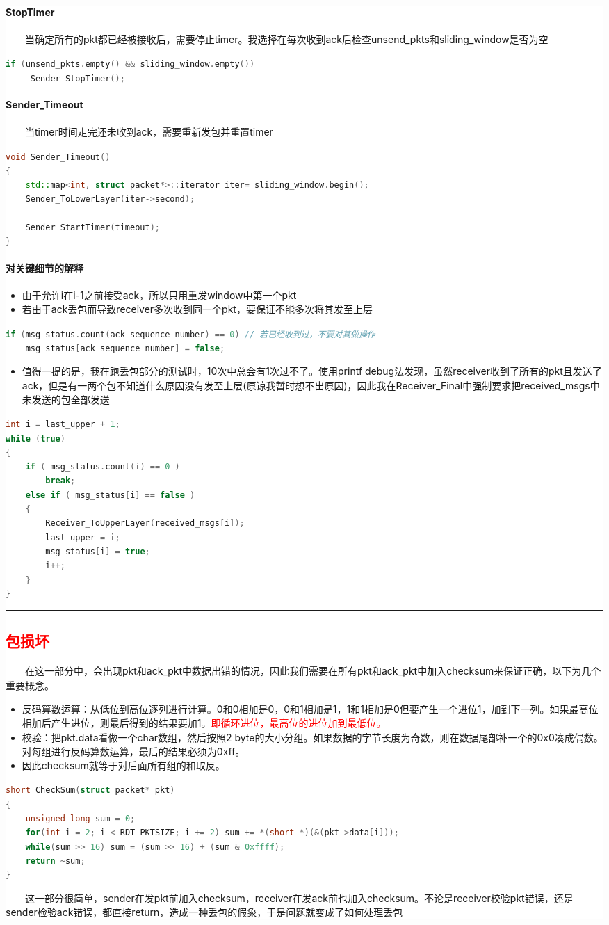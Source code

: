 #### StopTimer
&emsp;&emsp;当确定所有的pkt都已经被接收后，需要停止timer。我选择在每次收到ack后检查unsend_pkts和sliding_window是否为空
```c++
if (unsend_pkts.empty() && sliding_window.empty())
     Sender_StopTimer();
```

#### Sender_Timeout
&emsp;&emsp;当timer时间走完还未收到ack，需要重新发包并重置timer
```c++
void Sender_Timeout()
{
    std::map<int, struct packet*>::iterator iter= sliding_window.begin();
    Sender_ToLowerLayer(iter->second);
    
    Sender_StartTimer(timeout);
}
```

#### 对关键细节的解释
+ 由于允许i在i-1之前接受ack，所以只用重发window中第一个pkt
+ 若由于ack丢包而导致receiver多次收到同一个pkt，要保证不能多次将其发至上层
```c++
if (msg_status.count(ack_sequence_number) == 0) // 若已经收到过，不要对其做操作
    msg_status[ack_sequence_number] = false;
```
+ 值得一提的是，我在跑丢包部分的测试时，10次中总会有1次过不了。使用printf debug法发现，虽然receiver收到了所有的pkt且发送了ack，但是有一两个包不知道什么原因没有发至上层(原谅我暂时想不出原因)，因此我在Receiver_Final中强制要求把received_msgs中未发送的包全部发送
```c++
int i = last_upper + 1;
while (true)
{
    if ( msg_status.count(i) == 0 )
        break;
    else if ( msg_status[i] == false ) 
    {
        Receiver_ToUpperLayer(received_msgs[i]);
        last_upper = i;
        msg_status[i] = true;
        i++;
    }
}
```

---

## <font color="red">包损坏</font>
&emsp;&emsp;在这一部分中，会出现pkt和ack_pkt中数据出错的情况，因此我们需要在所有pkt和ack_pkt中加入checksum来保证正确，以下为几个重要概念。
+ 反码算数运算：从低位到高位逐列进行计算。0和0相加是0，0和1相加是1，1和1相加是0但要产生一个进位1，加到下一列。如果最高位相加后产生进位，则最后得到的结果要加1。<font color="red">即循环进位，最高位的进位加到最低位。</font>
+ 校验：把pkt.data看做一个char数组，然后按照2 byte的大小分组。如果数据的字节长度为奇数，则在数据尾部补一个的0x0凑成偶数。对每组进行反码算数运算，最后的结果必须为0xff。
+ 因此checksum就等于对后面所有组的和取反。
```c++
short CheckSum(struct packet* pkt) 
{
    unsigned long sum = 0;
    for(int i = 2; i < RDT_PKTSIZE; i += 2) sum += *(short *)(&(pkt->data[i]));
    while(sum >> 16) sum = (sum >> 16) + (sum & 0xffff);
    return ~sum;
}
```
&emsp;&emsp;这一部分很简单，sender在发pkt前加入checksum，receiver在发ack前也加入checksum。不论是receiver校验pkt错误，还是sender检验ack错误，都直接return，造成一种丢包的假象，于是问题就变成了如何处理丢包
